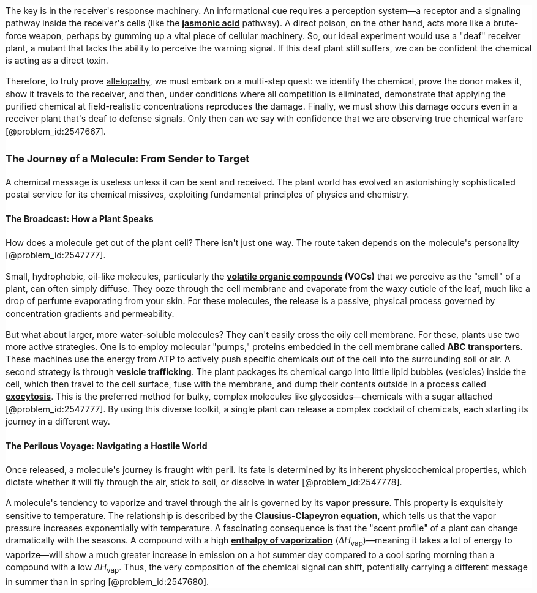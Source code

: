 The key is in the receiver's response machinery. An informational cue requires a perception system—a receptor and a signaling pathway inside the receiver's cells (like the **[jasmonic acid](@article_id:152507)** pathway). A direct poison, on the other hand, acts more like a brute-force weapon, perhaps by gumming up a vital piece of cellular machinery. So, our ideal experiment would use a "deaf" receiver plant, a mutant that lacks the ability to perceive the warning signal. If this deaf plant still suffers, we can be confident the chemical is acting as a direct toxin.

Therefore, to truly prove [allelopathy](@article_id:149702), we must embark on a multi-step quest: we identify the chemical, prove the donor makes it, show it travels to the receiver, and then, under conditions where all competition is eliminated, demonstrate that applying the purified chemical at field-realistic concentrations reproduces the damage. Finally, we must show this damage occurs even in a receiver plant that's deaf to defense signals. Only then can we say with confidence that we are observing true chemical warfare [@problem_id:2547667].

### The Journey of a Molecule: From Sender to Target

A chemical message is useless unless it can be sent and received. The plant world has evolved an astonishingly sophisticated postal service for its chemical missives, exploiting fundamental principles of physics and chemistry.

#### The Broadcast: How a Plant Speaks

How does a molecule get out of the [plant cell](@article_id:274736)? There isn't just one way. The route taken depends on the molecule's personality [@problem_id:2547777].

Small, hydrophobic, oil-like molecules, particularly the **[volatile organic compounds](@article_id:173004) (VOCs)** that we perceive as the "smell" of a plant, can often simply diffuse. They ooze through the cell membrane and evaporate from the waxy cuticle of the leaf, much like a drop of perfume evaporating from your skin. For these molecules, the release is a passive, physical process governed by concentration gradients and permeability.

But what about larger, more water-soluble molecules? They can't easily cross the oily cell membrane. For these, plants use two more active strategies. One is to employ molecular "pumps," proteins embedded in the cell membrane called **ABC transporters**. These machines use the energy from ATP to actively push specific chemicals out of the cell into the surrounding soil or air. A second strategy is through **[vesicle trafficking](@article_id:136828)**. The plant packages its chemical cargo into little lipid bubbles (vesicles) inside the cell, which then travel to the cell surface, fuse with the membrane, and dump their contents outside in a process called **[exocytosis](@article_id:141370)**. This is the preferred method for bulky, complex molecules like glycosides—chemicals with a sugar attached [@problem_id:2547777]. By using this diverse toolkit, a single plant can release a complex cocktail of chemicals, each starting its journey in a different way.

#### The Perilous Voyage: Navigating a Hostile World

Once released, a molecule's journey is fraught with peril. Its fate is determined by its inherent physicochemical properties, which dictate whether it will fly through the air, stick to soil, or dissolve in water [@problem_id:2547778].

A molecule's tendency to vaporize and travel through the air is governed by its **[vapor pressure](@article_id:135890)**. This property is exquisitely sensitive to temperature. The relationship is described by the **Clausius-Clapeyron equation**, which tells us that the vapor pressure increases exponentially with temperature. A fascinating consequence is that the "scent profile" of a plant can change dramatically with the seasons. A compound with a high **[enthalpy of vaporization](@article_id:141198)** ($\Delta H_{\mathrm{vap}}$)—meaning it takes a lot of energy to vaporize—will show a much greater increase in emission on a hot summer day compared to a cool spring morning than a compound with a low $\Delta H_{\mathrm{vap}}$. Thus, the very composition of the chemical signal can shift, potentially carrying a different message in summer than in spring [@problem_id:2547680].
